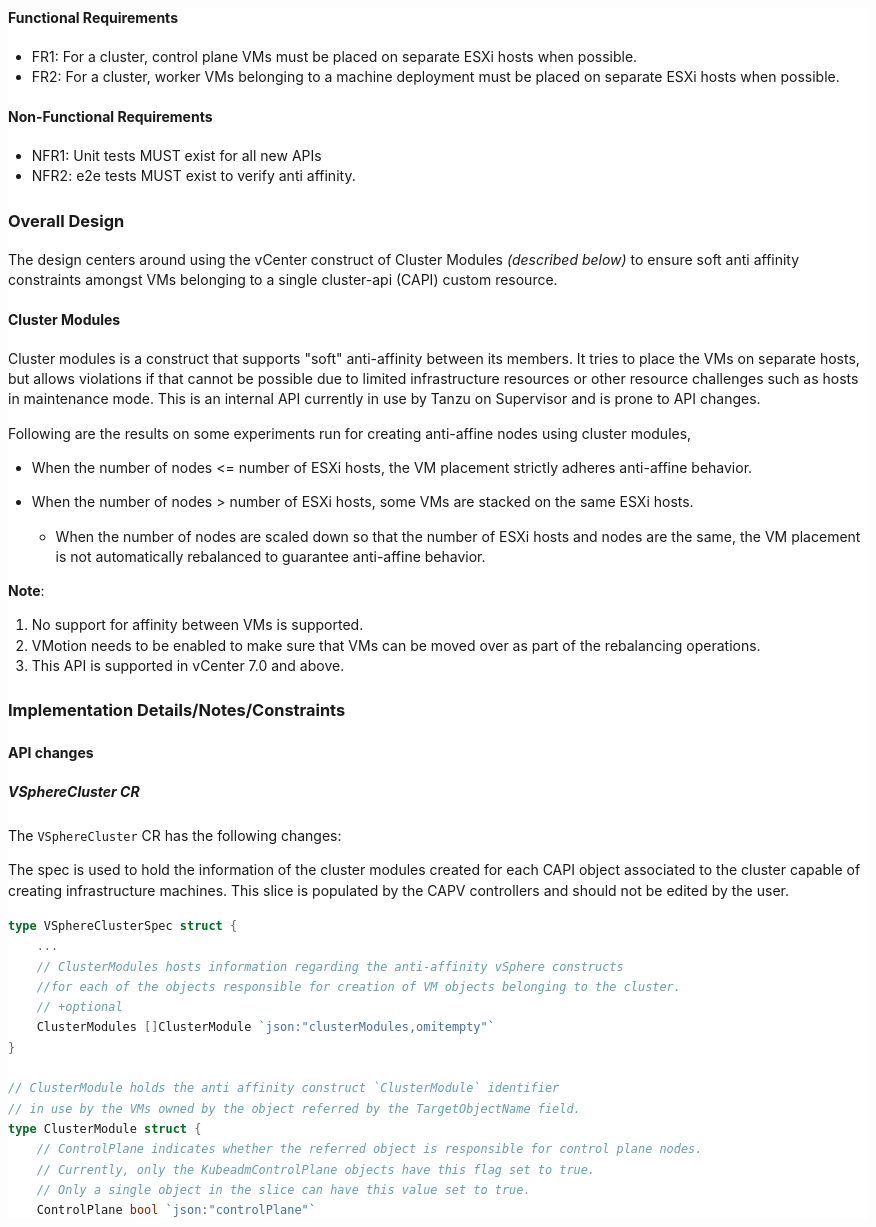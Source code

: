 #### Functional Requirements

* FR1: For a cluster, control plane VMs must be placed on separate ESXi hosts when possible.
* FR2: For a cluster, worker VMs belonging to a machine deployment must be placed on separate ESXi hosts when possible.

#### Non-Functional Requirements

* NFR1: Unit tests MUST exist for all new APIs
* NFR2: e2e tests MUST exist to verify anti affinity.

### Overall Design

The design centers around using the vCenter construct of Cluster Modules _(described below)_ to ensure soft anti affinity constraints amongst VMs belonging to a single cluster-api (CAPI) custom resource.

#### Cluster Modules

Cluster modules is a construct that supports "soft" anti-affinity between its members. It tries to place the VMs on separate hosts, but allows violations if that cannot be possible due to limited infrastructure resources or other resource challenges such as hosts in maintenance mode. This is an internal API currently in use by Tanzu on Supervisor and is prone to API changes.

Following are the results on some experiments run for creating anti-affine nodes using cluster modules,

* When the number of nodes <= number of ESXi hosts, the VM placement strictly adheres anti-affine behavior.
* When the number of nodes > number of ESXi hosts, some VMs are stacked on the same ESXi hosts.

  * When the number of nodes are scaled down so that the number of ESXi hosts and nodes are the same, the VM placement is not automatically rebalanced to guarantee anti-affine behavior.

**Note**:

1. No support for affinity between VMs is supported.
2. VMotion needs to be enabled to make sure that VMs can be moved over as part of the rebalancing operations.
3. This API is supported in vCenter 7.0 and above.

### Implementation Details/Notes/Constraints

#### API changes

##### VSphereCluster CR

The `VSphereCluster` CR has the following changes:

The spec is used to hold the information of the cluster modules created for each CAPI object associated to the cluster capable of creating infrastructure machines. This slice is populated by the CAPV controllers and should not be edited by the user.

```go
type VSphereClusterSpec struct {
    ...
    // ClusterModules hosts information regarding the anti-affinity vSphere constructs
    //for each of the objects responsible for creation of VM objects belonging to the cluster.
    // +optional
    ClusterModules []ClusterModule `json:"clusterModules,omitempty"`
}

// ClusterModule holds the anti affinity construct `ClusterModule` identifier
// in use by the VMs owned by the object referred by the TargetObjectName field.
type ClusterModule struct {
    // ControlPlane indicates whether the referred object is responsible for control plane nodes.
    // Currently, only the KubeadmControlPlane objects have this flag set to true.
    // Only a single object in the slice can have this value set to true.
    ControlPlane bool `json:"controlPlane"`
```